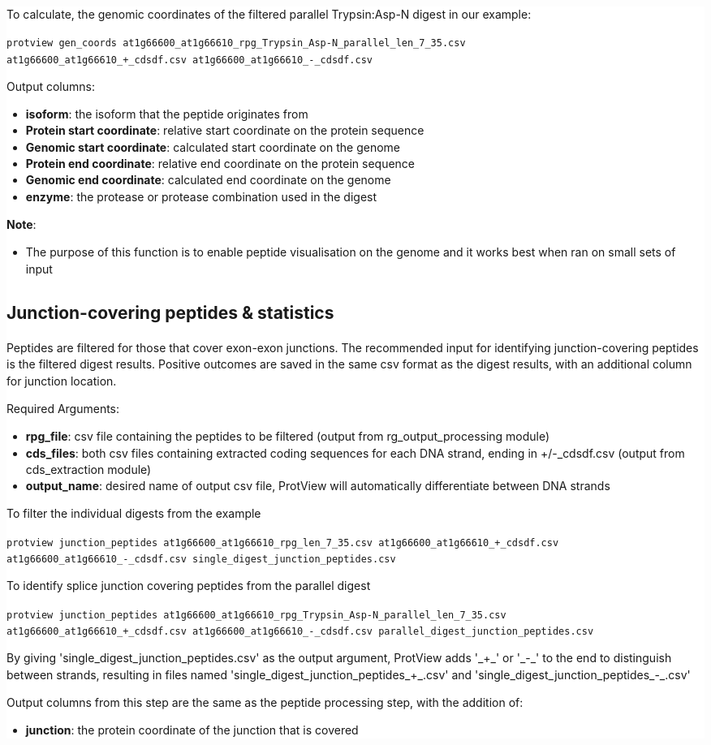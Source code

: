 To calculate, the genomic coordinates of the filtered parallel Trypsin:Asp-N digest in our example:
```
protview gen_coords at1g66600_at1g66610_rpg_Trypsin_Asp-N_parallel_len_7_35.csv 
at1g66600_at1g66610_+_cdsdf.csv at1g66600_at1g66610_-_cdsdf.csv
```

Output columns:
* **isoform**: the isoform that the peptide originates from
* **Protein start coordinate**: relative start coordinate on the protein sequence
* **Genomic start coordinate**: calculated start coordinate on the genome
* **Protein end coordinate**: relative end coordinate on the protein sequence
* **Genomic end coordinate**: calculated end coordinate on the genome
* **enzyme**: the protease or protease combination used in the digest

**Note**:
 - The purpose of this function is to enable peptide visualisation on the genome and it works best when ran on
 small sets of input

## Junction-covering peptides & statistics
Peptides are filtered for those that cover exon-exon junctions. The recommended input for identifying 
junction-covering peptides is the filtered digest results. Positive outcomes are saved in the same csv 
format as the digest results, with an additional column for junction location.

Required Arguments:
* **rpg_file**: csv file containing the peptides to be filtered (output from rg_output_processing module)
* **cds_files**: both csv files containing extracted coding sequences for each DNA strand, ending in 
+/-_cdsdf.csv (output from cds_extraction module)
* **output_name**: desired name of output csv file, ProtView will automatically differentiate between 
DNA strands

To filter the individual digests from the example
```
protview junction_peptides at1g66600_at1g66610_rpg_len_7_35.csv at1g66600_at1g66610_+_cdsdf.csv 
at1g66600_at1g66610_-_cdsdf.csv single_digest_junction_peptides.csv
```
To identify splice junction covering peptides from the parallel digest
```
protview junction_peptides at1g66600_at1g66610_rpg_Trypsin_Asp-N_parallel_len_7_35.csv 
at1g66600_at1g66610_+_cdsdf.csv at1g66600_at1g66610_-_cdsdf.csv parallel_digest_junction_peptides.csv
```
By giving 'single_digest_junction_peptides.csv' as the output argument, ProtView adds '\_+\_' or '\_-\_' to the 
end to distinguish between strands, resulting in files named 'single_digest_junction_peptides_+\_.csv' and 
'single_digest_junction_peptides_-_.csv'

Output columns from this step are the same as the peptide processing step, with the addition of:
* **junction**: the protein coordinate of the junction that is covered
